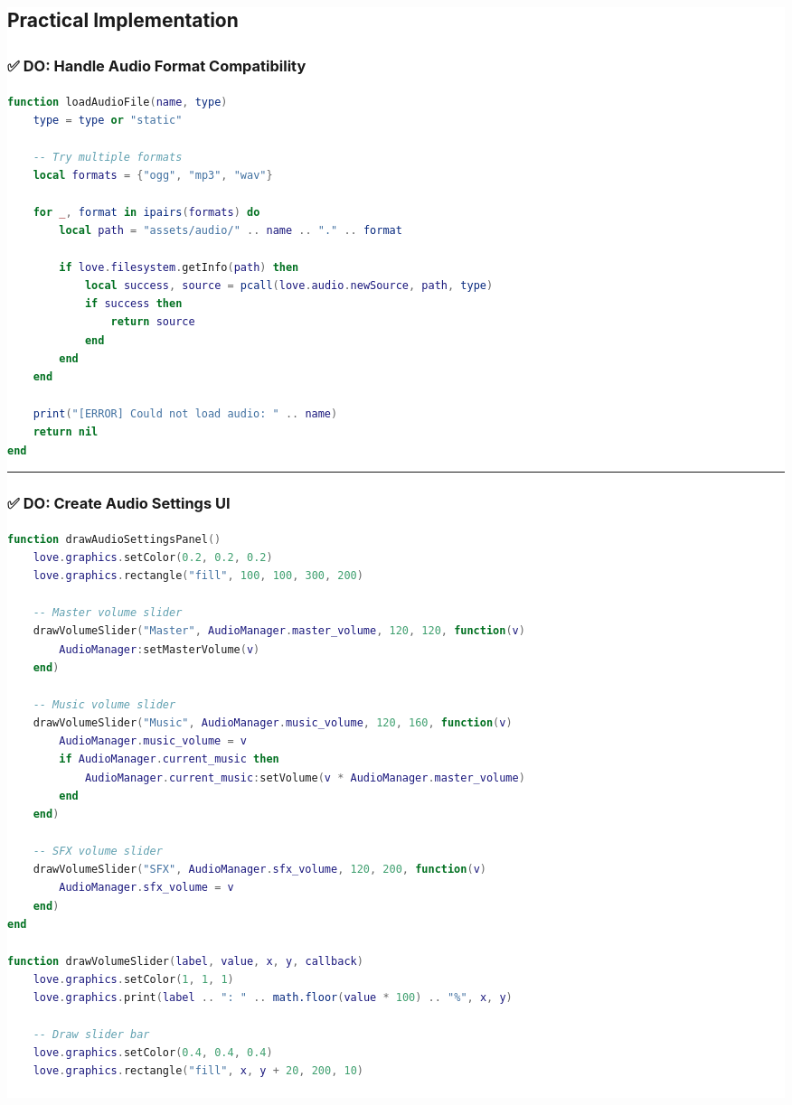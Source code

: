 
## Practical Implementation

### ✅ DO: Handle Audio Format Compatibility

```lua
function loadAudioFile(name, type)
    type = type or "static"
    
    -- Try multiple formats
    local formats = {"ogg", "mp3", "wav"}
    
    for _, format in ipairs(formats) do
        local path = "assets/audio/" .. name .. "." .. format
        
        if love.filesystem.getInfo(path) then
            local success, source = pcall(love.audio.newSource, path, type)
            if success then
                return source
            end
        end
    end
    
    print("[ERROR] Could not load audio: " .. name)
    return nil
end
```

---

### ✅ DO: Create Audio Settings UI

```lua
function drawAudioSettingsPanel()
    love.graphics.setColor(0.2, 0.2, 0.2)
    love.graphics.rectangle("fill", 100, 100, 300, 200)
    
    -- Master volume slider
    drawVolumeSlider("Master", AudioManager.master_volume, 120, 120, function(v)
        AudioManager:setMasterVolume(v)
    end)
    
    -- Music volume slider
    drawVolumeSlider("Music", AudioManager.music_volume, 120, 160, function(v)
        AudioManager.music_volume = v
        if AudioManager.current_music then
            AudioManager.current_music:setVolume(v * AudioManager.master_volume)
        end
    end)
    
    -- SFX volume slider
    drawVolumeSlider("SFX", AudioManager.sfx_volume, 120, 200, function(v)
        AudioManager.sfx_volume = v
    end)
end

function drawVolumeSlider(label, value, x, y, callback)
    love.graphics.setColor(1, 1, 1)
    love.graphics.print(label .. ": " .. math.floor(value * 100) .. "%", x, y)
    
    -- Draw slider bar
    love.graphics.setColor(0.4, 0.4, 0.4)
    love.graphics.rectangle("fill", x, y + 20, 200, 10)
    
```